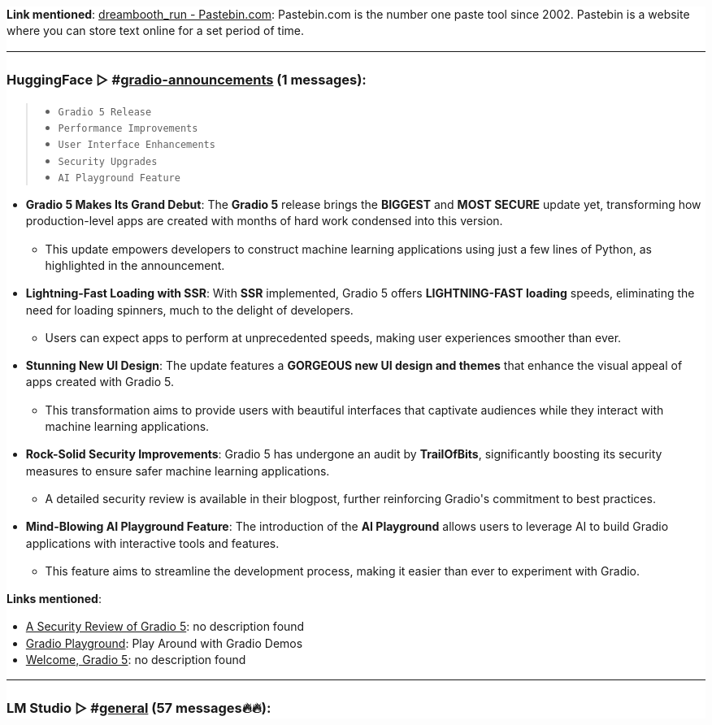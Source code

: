  

**Link mentioned**: [dreambooth_run - Pastebin.com](https://pastebin.com/BHYZszCc): Pastebin.com is the number one paste tool since 2002. Pastebin is a website where you can store text online for a set period of time.

 

---

### **HuggingFace ▷ #**[**gradio-announcements**](https://discord.com/channels/879548962464493619/1014577787039924226/1294165171195088928) (1 messages):

> - `Gradio 5 Release`
> - `Performance Improvements`
> - `User Interface Enhancements`
> - `Security Upgrades`
> - `AI Playground Feature`

- **Gradio 5 Makes Its Grand Debut**: The **Gradio 5** release brings the **BIGGEST** and **MOST SECURE** update yet, transforming how production-level apps are created with months of hard work condensed into this version.
  
  - This update empowers developers to construct machine learning applications using just a few lines of Python, as highlighted in the announcement.
- **Lightning-Fast Loading with SSR**: With **SSR** implemented, Gradio 5 offers **LIGHTNING-FAST loading** speeds, eliminating the need for loading spinners, much to the delight of developers.
  
  - Users can expect apps to perform at unprecedented speeds, making user experiences smoother than ever.
- **Stunning New UI Design**: The update features a **GORGEOUS new UI design and themes** that enhance the visual appeal of apps created with Gradio 5.
  
  - This transformation aims to provide users with beautiful interfaces that captivate audiences while they interact with machine learning applications.
- **Rock-Solid Security Improvements**: Gradio 5 has undergone an audit by **TrailOfBits**, significantly boosting its security measures to ensure safer machine learning applications.
  
  - A detailed security review is available in their blogpost, further reinforcing Gradio's commitment to best practices.
- **Mind-Blowing AI Playground Feature**: The introduction of the **AI Playground** allows users to leverage AI to build Gradio applications with interactive tools and features.
  
  - This feature aims to streamline the development process, making it easier than ever to experiment with Gradio.

**Links mentioned**:

- [A Security Review of Gradio 5](https://huggingface.co/blog/gradio-5-security): no description found
- [Gradio Playground](https://www.gradio.app/playground): Play Around with Gradio Demos
- [Welcome, Gradio 5](https://huggingface.co/blog/gradio-5): no description found

---

### **LM Studio ▷ #**[**general**](https://discord.com/channels/1110598183144399058/1110598183144399061/1294025555053907998) (57 messages🔥🔥):
